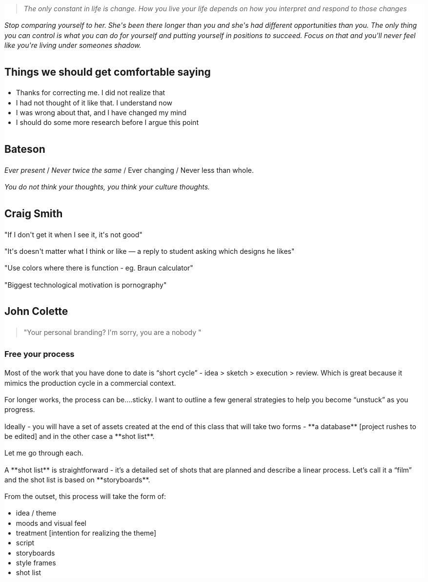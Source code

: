 > _The only constant in life is change. How you live your life depends on how you interpret and respond to those changes_&#x20;

_Stop comparing yourself to her. She's been there longer than you and she's had different opportunities than you. The only thing you can control is what you can do for yourself and putting yourself in positions to succeed. Focus on that and you'll never feel like you're living under someones shadow._

## Things we should get comfortable saying

* Thanks for correcting me. I did not realize that
* I had not thought of it like that. I understand now
* I was wrong about that, and I have changed my mind
* I should do some more research before I argue this point

## Bateson

&#x20;_Ever present_ / _Never twice the same_ / Ever changing / Never less than whole.&#x20;

_You do not think your thoughts, you think your culture thoughts._

## Craig Smith

&#x20;   "If I don't get it when I see it, it's not good"

&#x20;   "It's doesn't matter what I think or like — a reply to student asking which designs he likes"

&#x20;   "Use colors where there is function - eg. Braun calculator"

&#x20;   "Biggest technological motivation is pornography"

## John Colette

> "Your personal branding? I'm sorry, you are a nobody "

### Free your process

Most of the work that you have done to date is “short cycle” - idea > sketch > execution > review. Which is great because it mimics the production cycle in a commercial context.

For longer works, the process can be….sticky. I want to outline a few general strategies to help you become “unstuck” as you progress.

Ideally - you will have a set of assets created at the end of this class that will take two forms - \*\*a database\*\* \[project rushes to be edited] and in the other case a \*\*shot list\*\*.

Let me go through each.

A \*\*shot list\*\* is straightforward - it’s a detailed set of shots that are planned and describe a linear process. Let’s call it a “film” and the shot list is based on \*\*storyboards\*\*.

&#x20;   From the outset, this process will take the form of:

* idea / theme
* moods and visual feel
* &#x20;treatment \[intention for realizing the theme]
* &#x20;script
* storyboards
* style frames
* shot list
